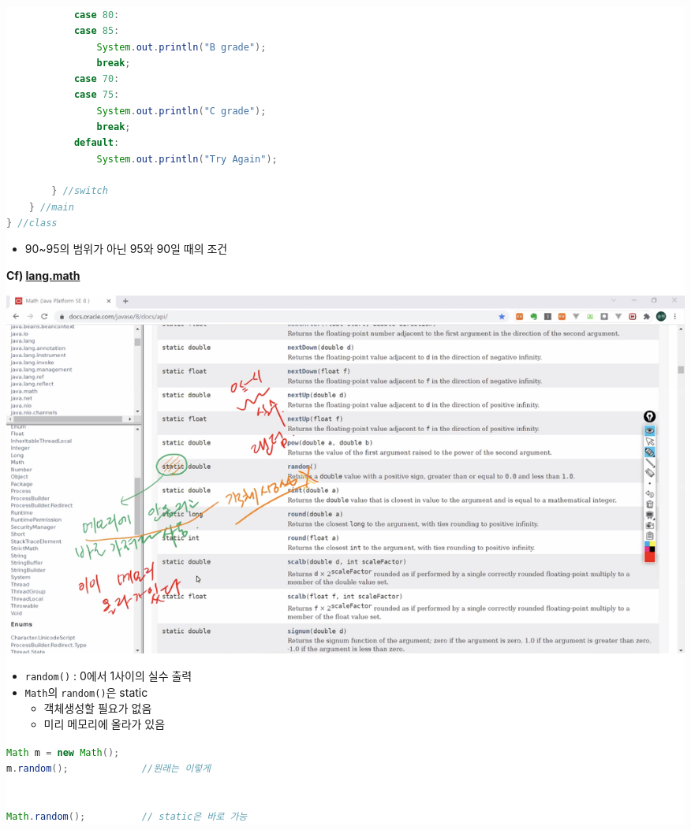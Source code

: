 ```java
			case 80:
			case 85:
				System.out.println("B grade");		
				break;
			case 70:
			case 75:
				System.out.println("C grade");		
				break;
			default:
				System.out.println("Try Again");
				
		} //switch
	} //main
} //class
```

* 90~95의 범위가 아닌 95와 90일 때의 조건



**Cf) [lang.math](https://docs.oracle.com/javase/8/docs/api/)**

![image-20211021234623574](md-images/image-20211021234623574.png)

* `random()` : 0에서 1사이의 실수 출력
* `Math`의 `random()`은 static
  * 객체생성할 필요가 없음
  * 미리 메모리에 올라가 있음

```java
Math m = new Math();
m.random();				//원래는 이렇게


Math.random(); 			// static은 바로 가능
```
